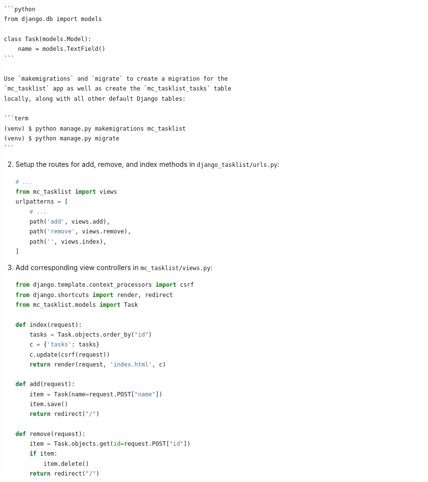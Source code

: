     ```python
    from django.db import models

    class Task(models.Model):
        name = models.TextField()
    ```

    Use `makemigrations` and `migrate` to create a migration for the
    `mc_tasklist` app as well as create the `mc_tasklist_tasks` table
    locally, along with all other default Django tables:

    ```term
    (venv) $ python manage.py makemigrations mc_tasklist
    (venv) $ python manage.py migrate
    ```

2. Setup the routes for add, remove, and index methods in `django_tasklist/urls.py`:

    ```python
    # ...
    from mc_tasklist import views
    urlpatterns = [
        # ...
        path('add', views.add),
        path('remove', views.remove),
        path('', views.index),
    ]
    ```

3. Add corresponding view controllers in `mc_tasklist/views.py`:

    ```python
    from django.template.context_processors import csrf
    from django.shortcuts import render, redirect
    from mc_tasklist.models import Task

    def index(request):
        tasks = Task.objects.order_by("id")
        c = {'tasks': tasks}
        c.update(csrf(request))
        return render(request, 'index.html', c)

    def add(request):
        item = Task(name=request.POST["name"])
        item.save()
        return redirect("/")

    def remove(request):
        item = Task.objects.get(id=request.POST["id"])
        if item:
            item.delete()
        return redirect("/")
    ```
